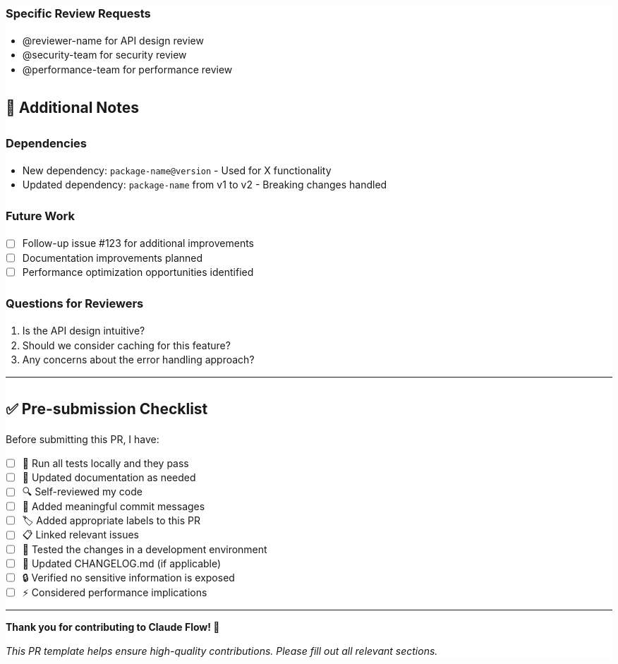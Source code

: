 ### Specific Review Requests

- @reviewer-name for API design review
- @security-team for security review
- @performance-team for performance review

## 📝 Additional Notes

### Dependencies

- New dependency: `package-name@version` - Used for X functionality
- Updated dependency: `package-name` from v1 to v2 - Breaking changes handled

### Future Work

- [ ] Follow-up issue #123 for additional improvements
- [ ] Documentation improvements planned
- [ ] Performance optimization opportunities identified

### Questions for Reviewers

1. Is the API design intuitive?
2. Should we consider caching for this feature?
3. Any concerns about the error handling approach?

---

## ✅ Pre-submission Checklist

Before submitting this PR, I have:

- [ ] 🧪 Run all tests locally and they pass
- [ ] 📝 Updated documentation as needed
- [ ] 🔍 Self-reviewed my code
- [ ] 💬 Added meaningful commit messages
- [ ] 🏷️ Added appropriate labels to this PR
- [ ] 📋 Linked relevant issues
- [ ] 🚀 Tested the changes in a development environment
- [ ] 📖 Updated CHANGELOG.md (if applicable)
- [ ] 🔒 Verified no sensitive information is exposed
- [ ] ⚡ Considered performance implications

---

**Thank you for contributing to Claude Flow! 🙏**

*This PR template helps ensure high-quality contributions. Please fill out all relevant sections.*